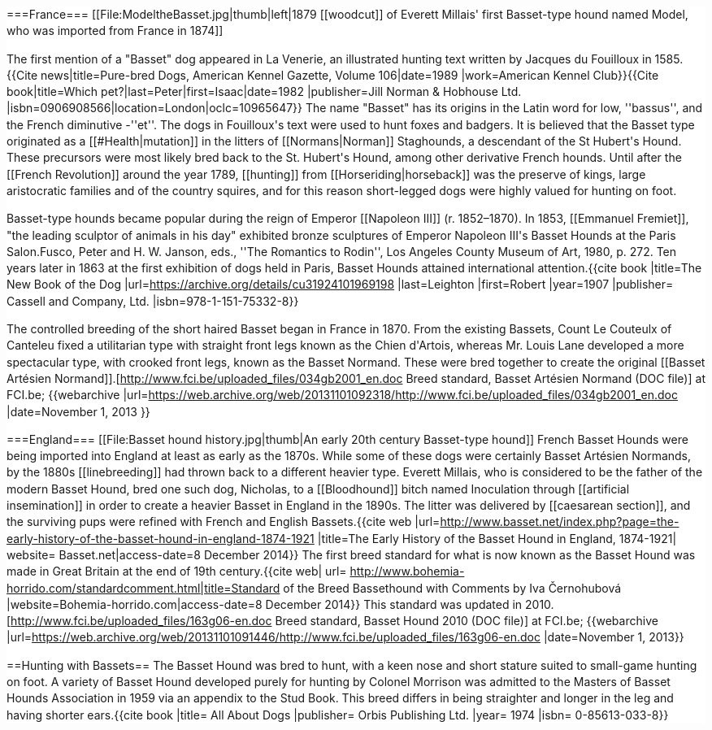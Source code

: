 ===France===
[[File:ModeltheBasset.jpg|thumb|left|1879 [[woodcut]] of Everett Millais' first Basset-type hound named Model, who was imported from France in 1874]]

The first mention of a "Basset" dog appeared in La Venerie, an illustrated hunting text written by Jacques du Fouilloux in 1585.<ref>{{Cite news|title=Pure-bred Dogs, American Kennel Gazette, Volume 106|date=1989 |work=American Kennel Club}}</ref><ref>{{Cite book|title=Which pet?|last=Peter|first=Isaac|date=1982 |publisher=Jill Norman & Hobhouse Ltd. |isbn=0906908566|location=London|oclc=10965647}}</ref>  The name "Basset" has its origins in the Latin word for low, ''bassus'', and the French diminutive -''et''.  The dogs in Fouilloux's text were used to hunt foxes and badgers. It is believed that the Basset type originated as a [[#Health|mutation]] in the litters of [[Normans|Norman]] Staghounds, a descendant of the St Hubert's Hound. These precursors were most likely bred back to the St. Hubert's Hound, among other derivative French hounds. Until after the [[French Revolution]] around the year 1789, [[hunting]] from [[Horseriding|horseback]] was the preserve of kings, large aristocratic families and of the country squires, and for this reason short-legged dogs were highly valued for hunting on foot.

Basset-type hounds became popular during the reign of Emperor [[Napoleon III]] (r. 1852–1870). In 1853, [[Emmanuel Fremiet]], "the leading sculptor of animals in his day" exhibited bronze sculptures of Emperor Napoleon III's Basset Hounds at the Paris Salon.<ref>Fusco, Peter and H. W. Janson, eds., ''The Romantics to Rodin'', Los Angeles County Museum of Art, 1980, p. 272.</ref> Ten years later in 1863 at the first exhibition of dogs held in Paris, Basset Hounds attained international attention.<ref>{{cite book |title=The New Book of the Dog |url=https://archive.org/details/cu31924101969198 |last=Leighton |first=Robert |year=1907 |publisher= Cassell and Company, Ltd. |isbn=978-1-151-75332-8}}</ref>

The controlled breeding of the short haired Basset began in France in 1870. From the existing Bassets, Count Le Couteulx of Canteleu fixed a utilitarian type with straight front legs known as the Chien d'Artois, whereas Mr. Louis Lane developed a more spectacular type, with crooked front legs, known as the Basset Normand. These were bred together to create the original [[Basset Artésien Normand]].<ref>[http://www.fci.be/uploaded_files/034gb2001_en.doc Breed standard, Basset Artésien Normand (DOC file)] at FCI.be; {{webarchive |url=https://web.archive.org/web/20131101092318/http://www.fci.be/uploaded_files/034gb2001_en.doc |date=November 1, 2013 }}</ref>

===England===
[[File:Basset hound history.jpg|thumb|An early 20th century Basset-type hound]]
French Basset Hounds were being imported into England at least as early as the 1870s. While some of these dogs were certainly Basset Artésien Normands, by the 1880s [[linebreeding]] had thrown back to a different heavier type. Everett Millais, who is considered to be the father of the modern Basset Hound, bred one such dog, Nicholas, to a [[Bloodhound]] bitch named Inoculation through [[artificial insemination]] in order to create a heavier Basset in England in the 1890s. The litter was delivered by [[caesarean section]], and the surviving pups were refined with French and English Bassets.<ref>{{cite web |url=http://www.basset.net/index.php?page=the-early-history-of-the-basset-hound-in-england-1874-1921 |title=The Early History of the Basset Hound in England, 1874-1921| website= Basset.net|access-date=8 December 2014}}</ref> The first breed standard for what is now known as the Basset Hound was made in Great Britain at the end of 19th century.<ref>{{cite web| url= http://www.bohemia-horrido.com/standardcomment.html|title=Standard of the Breed Bassethound with Comments by Iva Černohubová |website=Bohemia-horrido.com|access-date=8 December 2014}}</ref> This standard was updated in 2010.<ref>[http://www.fci.be/uploaded_files/163g06-en.doc Breed standard, Basset Hound 2010 (DOC file)] at FCI.be; {{webarchive |url=https://web.archive.org/web/20131101091446/http://www.fci.be/uploaded_files/163g06-en.doc |date=November 1, 2013}}</ref>

==Hunting with Bassets==
The Basset Hound was bred to hunt, with a keen nose and short stature suited to small-game hunting on foot. A variety of Basset Hound developed purely for hunting by Colonel Morrison was admitted to the Masters of Basset Hounds Association in 1959 via an appendix to the Stud Book. This breed differs in being straighter and longer in the leg and having shorter ears.<ref>{{cite book |title= All About Dogs |publisher= Orbis Publishing Ltd. |year= 1974 |isbn= 0-85613-033-8}}</ref>
